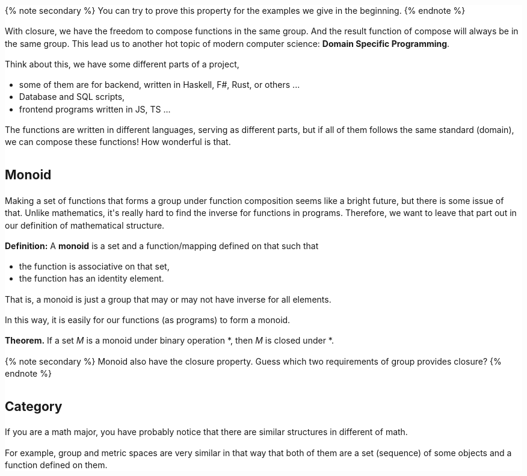 {% note secondary %}
You can try to prove this property for the examples we give in the beginning.
{% endnote %}

With closure, we have the freedom to compose functions in the same group.
And the result function of compose will always be in the same group.
This lead us to another hot topic of modern computer science: **Domain Specific Programming**.

Think about this,
we have some different parts of a project,
* some of them are for backend, written in Haskell, F#, Rust, or others ...
* Database and SQL scripts,
* frontend programs written in JS, TS ...

The functions are written in different languages,
serving as different parts,
but if all of them follows the same standard (domain),
we can compose these functions!
How wonderful is that.

## Monoid

Making a set of functions that forms a group under function composition seems like a bright future,
but there is some issue of that.
Unlike mathematics,
it's really hard to find the inverse for functions in programs.
Therefore, we want to leave that part out in our definition of mathematical structure.

**Definition:**
A **monoid** is a set and a function/mapping defined on that such that
* the function is associative on that set,
* the function has an identity element.

That is,
a monoid is just a group that may or may not have inverse for all elements.

In this way,
it is easily for our functions (as programs) to form a monoid.

**Theorem.**
If a set $M$ is a monoid under binary operation $*$,
then $M$ is closed under $*$.

{% note secondary %}
Monoid also have the closure property.
Guess which two requirements of group provides closure?
{% endnote %}

## Category

If you are a math major,
you have probably notice that there are similar structures in different of math.

For example, group and metric spaces are very similar in that way that
both of them are a set (sequence) of some objects and a function defined on them.
